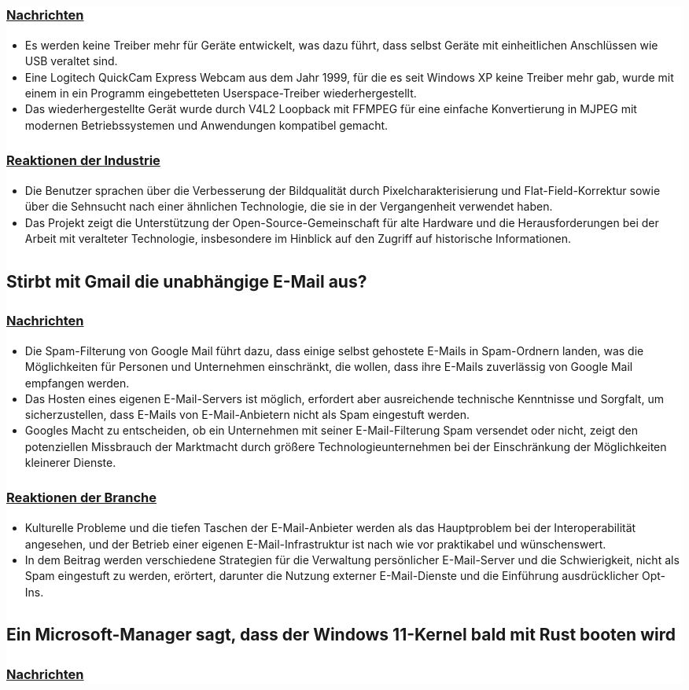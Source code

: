 ### [Nachrichten](https://blog.benjojo.co.uk/post/quickcam-usb-userspace-driver)

- Es werden keine Treiber mehr für Geräte entwickelt, was dazu führt, dass selbst Geräte mit einheitlichen Anschlüssen wie USB veraltet sind.
- Eine Logitech QuickCam Express Webcam aus dem Jahr 1999, für die es seit Windows XP keine Treiber mehr gab, wurde mit einem in ein Programm eingebetteten Userspace-Treiber wiederhergestellt.
- Das wiederhergestellte Gerät wurde durch V4L2 Loopback mit FFMPEG für eine einfache Konvertierung in MJPEG mit modernen Betriebssystemen und Anwendungen kompatibel gemacht.

### [Reaktionen der Industrie](http://news.ycombinator.com/item?id=35740001)

- Die Benutzer sprachen über die Verbesserung der Bildqualität durch Pixelcharakterisierung und Flat-Field-Korrektur sowie über die Sehnsucht nach einer ähnlichen Technologie, die sie in der Vergangenheit verwendet haben.
- Das Projekt zeigt die Unterstützung der Open-Source-Gemeinschaft für alte Hardware und die Herausforderungen bei der Arbeit mit veralteter Technologie, insbesondere im Hinblick auf den Zugriff auf historische Informationen.

## Stirbt mit Gmail die unabhängige E-Mail aus?

### [Nachrichten](https://tutanota.com/blog/posts/gmail-independent-email)

- Die Spam-Filterung von Google Mail führt dazu, dass einige selbst gehostete E-Mails in Spam-Ordnern landen, was die Möglichkeiten für Personen und Unternehmen einschränkt, die wollen, dass ihre E-Mails zuverlässig von Google Mail empfangen werden.
- Das Hosten eines eigenen E-Mail-Servers ist möglich, erfordert aber ausreichende technische Kenntnisse und Sorgfalt, um sicherzustellen, dass E-Mails von E-Mail-Anbietern nicht als Spam eingestuft werden.
- Googles Macht zu entscheiden, ob ein Unternehmen mit seiner E-Mail-Filterung Spam versendet oder nicht, zeigt den potenziellen Missbrauch der Marktmacht durch größere Technologieunternehmen bei der Einschränkung der Möglichkeiten kleinerer Dienste.

### [Reaktionen der Branche](http://news.ycombinator.com/item?id=35744888)

- Kulturelle Probleme und die tiefen Taschen der E-Mail-Anbieter werden als das Hauptproblem bei der Interoperabilität angesehen, und der Betrieb einer eigenen E-Mail-Infrastruktur ist nach wie vor praktikabel und wünschenswert.
- In dem Beitrag werden verschiedene Strategien für die Verwaltung persönlicher E-Mail-Server und die Schwierigkeit, nicht als Spam eingestuft zu werden, erörtert, darunter die Nutzung externer E-Mail-Dienste und die Einführung ausdrücklicher Opt-Ins.

## Ein Microsoft-Manager sagt, dass der Windows 11-Kernel bald mit Rust booten wird

### [Nachrichten](https://www.neowin.net/news/senior-microsoft-exec-says-windows-11-kernel-will-soon-be-booting-with-rust-inside/)
